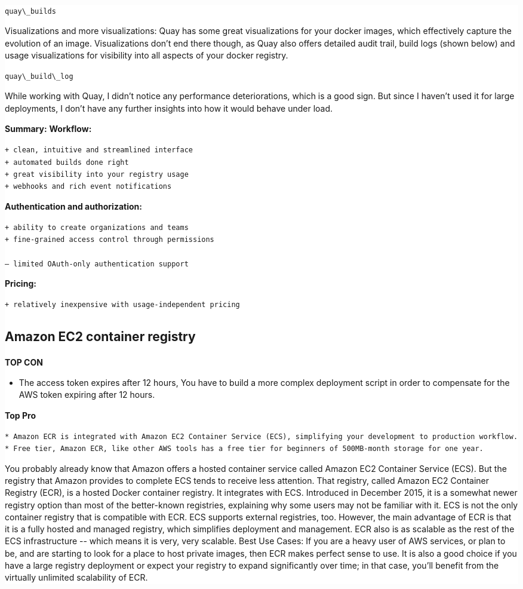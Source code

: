 	quay\_builds

Visualizations and more visualizations: Quay has some great visualizations for your docker images, which effectively capture the evolution of an image. Visualizations don’t end there though, as Quay also offers detailed audit trail, build logs (shown below) and usage visualizations for visibility into all aspects of your docker registry.

	quay\_build\_log

While working with Quay, I didn’t notice any performance deteriorations, which is a good sign. But since I haven’t used it for large deployments, I don’t have any further insights into how it would behave under load.

**Summary:**
**Workflow:**

	+ clean, intuitive and streamlined interface
	+ automated builds done right
	+ great visibility into your registry usage
	+ webhooks and rich event notifications

**Authentication and authorization:**

	+ ability to create organizations and teams
	+ fine-grained access control through permissions

	– limited OAuth-only authentication support

**Pricing:**

	+ relatively inexpensive with usage-independent pricing 
 
 
## Amazon EC2 container registry

**TOP CON** 

 * The access token expires after 12 hours, You have to build a more complex deployment script in order to compensate for the AWS token expiring after 12 hours.

**Top Pro**

	* Amazon ECR is integrated with Amazon EC2 Container Service (ECS), simplifying your development to production workflow.
	* Free tier, Amazon ECR, like other AWS tools has a free tier for beginners of 500MB-month storage for one year. 
 
You probably already know that Amazon offers a hosted container service called Amazon EC2 Container Service (ECS). But the registry that Amazon provides to complete ECS tends to receive less attention. That registry, called Amazon EC2 Container Registry (ECR), is a hosted Docker container registry. It integrates with ECS. Introduced in December 2015, it is a somewhat newer registry option than most of the better-known registries, explaining why some users may not be familiar with it. ECS is not the only container registry that is compatible with ECR. ECS supports external registries, too. However, the main advantage of ECR is that it is a fully hosted and managed registry, which simplifies deployment and management. ECR also is as scalable as the rest of the ECS infrastructure -- which means it is very, very scalable. Best Use Cases: If you are a heavy user of AWS services, or plan to be, and are starting to look for a place to host private images, then ECR makes perfect sense to use. It is also a good choice if you have a large registry deployment or expect your registry to expand significantly over time; in that case, you’ll benefit from the virtually unlimited scalability of ECR.
